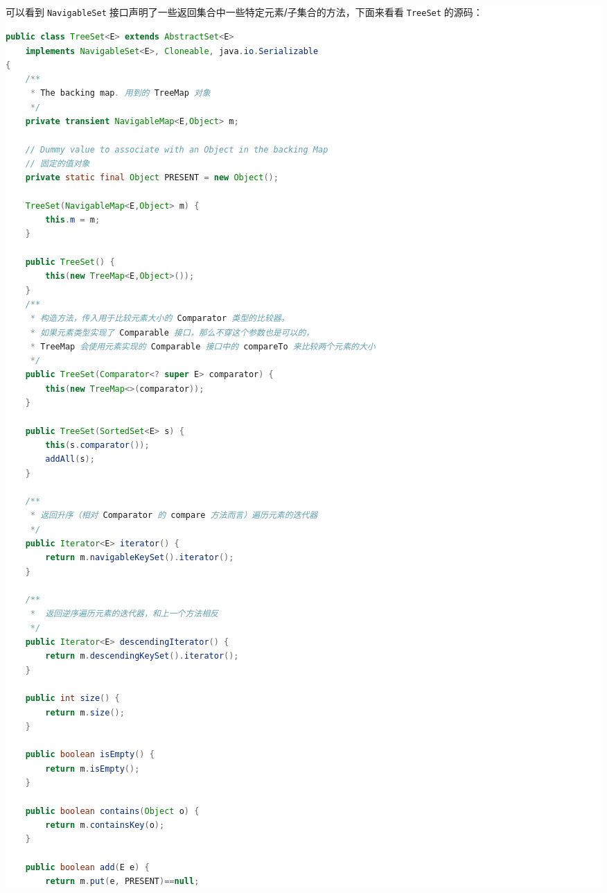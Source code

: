 可以看到 `NavigableSet` 接口声明了一些返回集合中一些特定元素/子集合的方法，下面来看看 `TreeSet` 的源码：

```java
public class TreeSet<E> extends AbstractSet<E>
    implements NavigableSet<E>, Cloneable, java.io.Serializable
{
    /**
     * The backing map. 用到的 TreeMap 对象
     */
    private transient NavigableMap<E,Object> m;

    // Dummy value to associate with an Object in the backing Map
    // 固定的值对象
    private static final Object PRESENT = new Object();

    TreeSet(NavigableMap<E,Object> m) {
        this.m = m;
    }

    public TreeSet() {
        this(new TreeMap<E,Object>());
    }
	/**
     * 构造方法，传入用于比较元素大小的 Comparator 类型的比较器。
	 * 如果元素类型实现了 Comparable 接口，那么不穿这个参数也是可以的，
	 * TreeMap 会使用元素实现的 Comparable 接口中的 compareTo 来比较两个元素的大小
	 */
    public TreeSet(Comparator<? super E> comparator) {
        this(new TreeMap<>(comparator));
    }

    public TreeSet(SortedSet<E> s) {
        this(s.comparator());
        addAll(s);
    }

    /**
     * 返回升序（相对 Comparator 的 compare 方法而言）遍历元素的迭代器
     */
    public Iterator<E> iterator() {
        return m.navigableKeySet().iterator();
    }

    /**
     *  返回逆序遍历元素的迭代器，和上一个方法相反
     */
    public Iterator<E> descendingIterator() {
        return m.descendingKeySet().iterator();
    }
    
    public int size() {
        return m.size();
    }

    public boolean isEmpty() {
        return m.isEmpty();
    }

    public boolean contains(Object o) {
        return m.containsKey(o);
    }

    public boolean add(E e) {
        return m.put(e, PRESENT)==null;
```